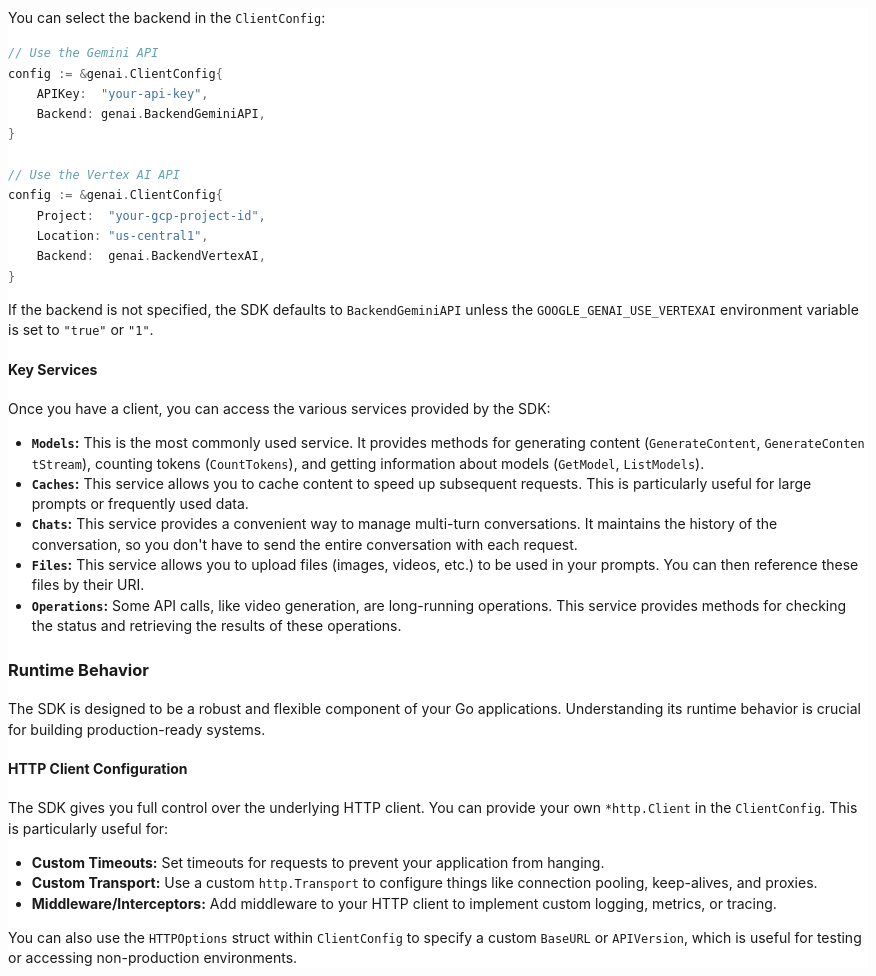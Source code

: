 You can select the backend in the `ClientConfig`:

```go
// Use the Gemini API
config := &genai.ClientConfig{
    APIKey:  "your-api-key",
    Backend: genai.BackendGeminiAPI,
}

// Use the Vertex AI API
config := &genai.ClientConfig{
    Project:  "your-gcp-project-id",
    Location: "us-central1",
    Backend:  genai.BackendVertexAI,
}
```

If the backend is not specified, the SDK defaults to `BackendGeminiAPI` unless the `GOOGLE_GENAI_USE_VERTEXAI` environment variable is set to `"true"` or `"1"`.

#### Key Services

Once you have a client, you can access the various services provided by the SDK:

  * **`Models`:** This is the most commonly used service. It provides methods for generating content (`GenerateContent`, `GenerateContentStream`), counting tokens (`CountTokens`), and getting information about models (`GetModel`, `ListModels`).
  * **`Caches`:** This service allows you to cache content to speed up subsequent requests. This is particularly useful for large prompts or frequently used data.
  * **`Chats`:** This service provides a convenient way to manage multi-turn conversations. It maintains the history of the conversation, so you don't have to send the entire conversation with each request.
  * **`Files`:** This service allows you to upload files (images, videos, etc.) to be used in your prompts. You can then reference these files by their URI.
  * **`Operations`:** Some API calls, like video generation, are long-running operations. This service provides methods for checking the status and retrieving the results of these operations.

### Runtime Behavior

The SDK is designed to be a robust and flexible component of your Go applications. Understanding its runtime behavior is crucial for building production-ready systems.

#### HTTP Client Configuration

The SDK gives you full control over the underlying HTTP client. You can provide your own `*http.Client` in the `ClientConfig`. This is particularly useful for:

  * **Custom Timeouts:** Set timeouts for requests to prevent your application from hanging.
  * **Custom Transport:** Use a custom `http.Transport` to configure things like connection pooling, keep-alives, and proxies.
  * **Middleware/Interceptors:** Add middleware to your HTTP client to implement custom logging, metrics, or tracing.

You can also use the `HTTPOptions` struct within `ClientConfig` to specify a custom `BaseURL` or `APIVersion`, which is useful for testing or accessing non-production environments.
